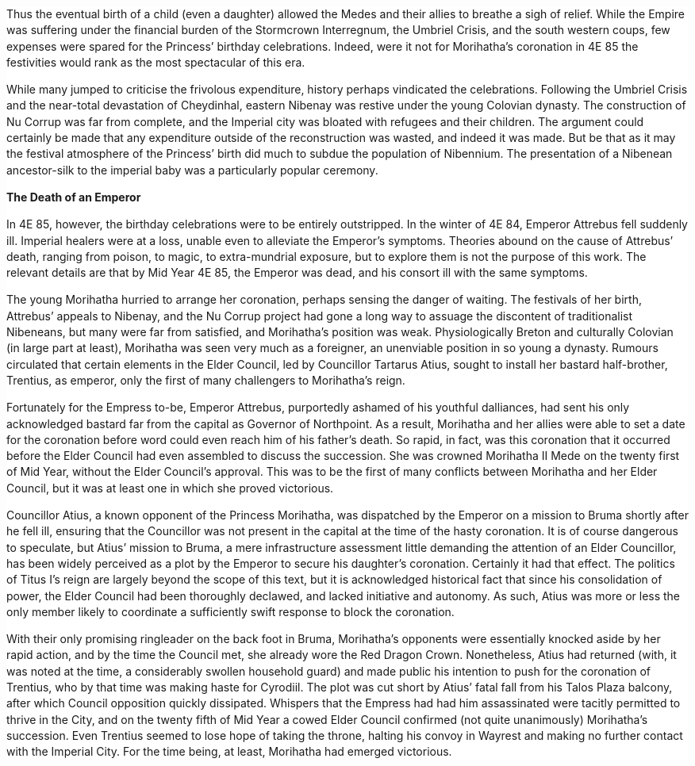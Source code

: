 Thus the eventual birth of a child (even a daughter) allowed the Medes and their allies to breathe a sigh of relief. While the Empire was suffering under the financial burden of the Stormcrown Interregnum, the Umbriel Crisis, and the south western coups, few expenses were spared for the Princess’ birthday celebrations. Indeed, were it not for Morihatha’s coronation in 4E 85 the festivities would rank as the most spectacular of this era. 

While many jumped to criticise the frivolous expenditure, history perhaps vindicated the celebrations. Following the Umbriel Crisis and the near-total devastation of Cheydinhal, eastern Nibenay was restive under the young Colovian dynasty. The construction of Nu Corrup was far from complete, and the Imperial city was bloated with refugees and their children. The argument could certainly be made that any expenditure outside of the reconstruction was wasted, and indeed it was made. But be that as it may the festival atmosphere of the Princess’ birth did much to subdue the population of Nibennium. The presentation of a Nibenean ancestor-silk to the imperial baby was a particularly popular ceremony.

**The Death of an Emperor**

In 4E 85, however, the birthday celebrations were to be entirely outstripped. In the winter of 4E 84, Emperor Attrebus fell suddenly ill. Imperial healers were at a loss, unable even to alleviate the Emperor’s symptoms. Theories abound on the cause of Attrebus’ death, ranging from poison, to magic, to extra-mundrial exposure, but to explore them is not the purpose of this work. The relevant details are that by Mid Year 4E 85, the Emperor was dead, and his consort ill with the same symptoms. 

The young Morihatha hurried to arrange her coronation, perhaps sensing the danger of waiting. The festivals of her birth, Attrebus’ appeals to Nibenay, and the Nu Corrup project had gone a long way to assuage the discontent of traditionalist Nibeneans, but many were far from satisfied, and Morihatha’s position was weak. Physiologically Breton and culturally Colovian (in large part at least), Morihatha was seen very much as a foreigner, an unenviable position in so young a dynasty. Rumours circulated that certain elements in the Elder Council, led by Councillor Tartarus Atius, sought to install her bastard half-brother, Trentius, as emperor, only the first of many challengers to Morihatha’s reign.

Fortunately for the Empress to-be, Emperor Attrebus, purportedly ashamed of his youthful dalliances, had sent his only acknowledged bastard far from the capital as Governor of Northpoint. As a result, Morihatha and her allies were able to set a date for the coronation before word could even reach him of his father’s death. So rapid, in fact, was this coronation that it occurred before the Elder Council had even assembled to discuss the succession. She was crowned Morihatha II Mede on the twenty first of Mid Year, without the Elder Council’s approval. This was to be the first of many conflicts between Morihatha and her Elder Council, but it was at least one in which she proved victorious.

Councillor Atius, a known opponent of the Princess Morihatha, was dispatched by the Emperor on a mission to Bruma shortly after he fell ill, ensuring that the Councillor was not present in the capital at the time of the hasty coronation. It is of course dangerous to speculate, but Atius’ mission to Bruma, a mere infrastructure assessment little demanding the attention of an Elder Councillor, has been widely perceived as a plot by the Emperor to secure his daughter’s coronation. Certainly it had that effect. The politics of Titus I’s reign are largely beyond the scope of this text, but it is acknowledged historical fact that since his consolidation of power, the Elder Council had been thoroughly declawed, and lacked initiative and autonomy. As such, Atius was more or less the only member likely to coordinate a sufficiently swift response to block the coronation. 

With their only promising ringleader on the back foot in Bruma, Morihatha’s opponents were essentially knocked aside by her rapid action, and by the time the Council met, she already wore the Red Dragon Crown. Nonetheless, Atius had returned (with, it was noted at the time, a considerably swollen household guard) and made public his intention to push for the coronation of Trentius, who by that time was making haste for Cyrodiil. The plot was cut short by Atius’ fatal fall from his Talos Plaza balcony, after which Council opposition quickly dissipated. Whispers that the Empress had had him assassinated were tacitly permitted to thrive in the City, and on the twenty fifth of Mid Year a cowed Elder Council confirmed (not quite unanimously) Morihatha’s succession. Even Trentius seemed to lose hope of taking the throne, halting his convoy in Wayrest and making no further contact with the Imperial City. For the time being, at least, Morihatha had emerged victorious.
